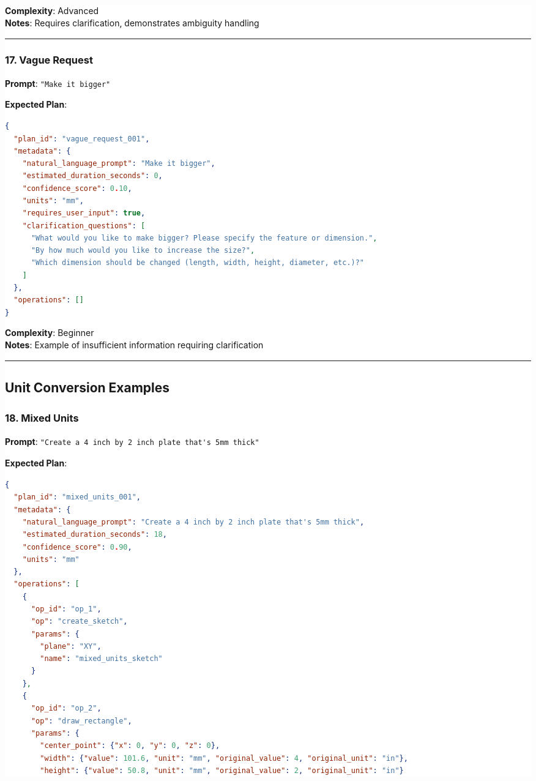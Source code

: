 **Complexity**: Advanced  
**Notes**: Requires clarification, demonstrates ambiguity handling

---

### 17. Vague Request

**Prompt**: `"Make it bigger"`

**Expected Plan**:
```json
{
  "plan_id": "vague_request_001",
  "metadata": {
    "natural_language_prompt": "Make it bigger",
    "estimated_duration_seconds": 0,
    "confidence_score": 0.10,
    "units": "mm",
    "requires_user_input": true,
    "clarification_questions": [
      "What would you like to make bigger? Please specify the feature or dimension.",
      "By how much would you like to increase the size?",
      "Which dimension should be changed (length, width, height, diameter, etc.)?"
    ]
  },
  "operations": []
}
```

**Complexity**: Beginner  
**Notes**: Example of insufficient information requiring clarification

---

## Unit Conversion Examples

### 18. Mixed Units

**Prompt**: `"Create a 4 inch by 2 inch plate that's 5mm thick"`

**Expected Plan**:
```json
{
  "plan_id": "mixed_units_001",
  "metadata": {
    "natural_language_prompt": "Create a 4 inch by 2 inch plate that's 5mm thick",
    "estimated_duration_seconds": 18,
    "confidence_score": 0.90,
    "units": "mm"
  },
  "operations": [
    {
      "op_id": "op_1",
      "op": "create_sketch",
      "params": {
        "plane": "XY",
        "name": "mixed_units_sketch"
      }
    },
    {
      "op_id": "op_2",
      "op": "draw_rectangle",
      "params": {
        "center_point": {"x": 0, "y": 0, "z": 0},
        "width": {"value": 101.6, "unit": "mm", "original_value": 4, "original_unit": "in"},
        "height": {"value": 50.8, "unit": "mm", "original_value": 2, "original_unit": "in"}
```
